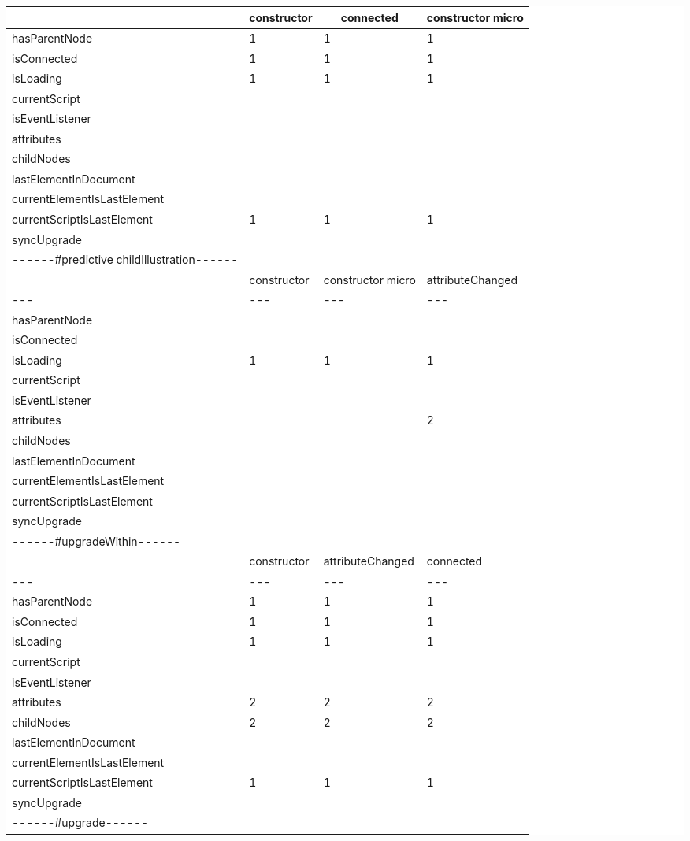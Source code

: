 | |constructor|connected|constructor micro|
|---|---|---|---|
|hasParentNode|1|1|1|
|isConnected|1|1|1|
|isLoading|1|1|1|
|currentScript| | | |
|isEventListener| | | |
|attributes| | | |
|childNodes| | | |
|lastElementInDocument| | | |
|currentElementIsLastElement| | | |
|currentScriptIsLastElement|1|1|1|
|syncUpgrade| | | |
|------#predictive childIllustration------|
| |constructor|constructor micro|attributeChanged|connected|slotchange|2/3 child|slotchange|sibling|
|---|---|---|---|---|---|---|---|---|
|hasParentNode| | | |1|1|1|1|1|
|isConnected| | | |1|1|1|1|1|
|isLoading|1|1|1|1|1|1|1|1|
|currentScript| | | | | | | | |
|isEventListener| | | | | | | | |
|attributes| | |2|2|2|2|2|2|
|childNodes| | | | |2|2|3|3|
|lastElementInDocument| | | | | | | | |
|currentElementIsLastElement| | | |1| | | | |
|currentScriptIsLastElement| | | | | | | | |
|syncUpgrade| | | | | | | | |
|------#upgradeWithin------|
| |constructor|attributeChanged|connected|slotchange|constructor micro|slotchange|
|---|---|---|---|---|---|---|
|hasParentNode|1|1|1|1|1|1|
|isConnected|1|1|1|1|1|1|
|isLoading|1|1|1|1|1| |
|currentScript| | | | | | |
|isEventListener| | | | | | |
|attributes|2|2|2|2|2|2|
|childNodes|2|2|2|2|2|3|
|lastElementInDocument| | | | | | |
|currentElementIsLastElement| | | | | | |
|currentScriptIsLastElement|1|1|1|1|1| |
|syncUpgrade| | | | | | |
|------#upgrade------|